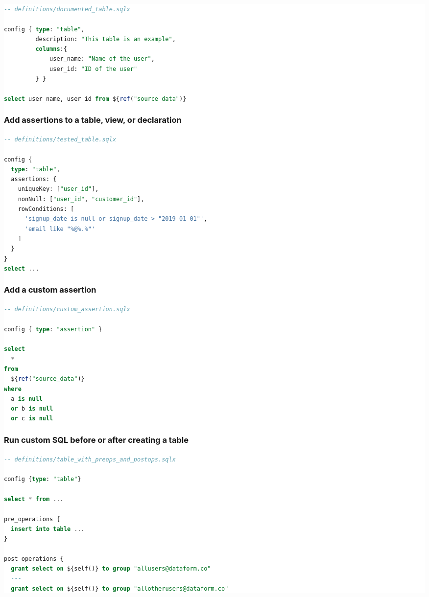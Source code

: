 ```sql
-- definitions/documented_table.sqlx

config { type: "table",
         description: "This table is an example",
         columns:{
             user_name: "Name of the user",
             user_id: "ID of the user"
         } }

select user_name, user_id from ${ref("source_data")}
```

### Add assertions to a table, view, or declaration

```sql
-- definitions/tested_table.sqlx

config {
  type: "table",
  assertions: {
    uniqueKey: ["user_id"],
    nonNull: ["user_id", "customer_id"],
    rowConditions: [
      'signup_date is null or signup_date > "2019-01-01"',
      'email like "%@%.%"'
    ]
  }
}
select ...
```

### Add a custom assertion

```sql
-- definitions/custom_assertion.sqlx

config { type: "assertion" }

select
  *
from
  ${ref("source_data")}
where
  a is null
  or b is null
  or c is null
```

### Run custom SQL before or after creating a table

```sql
-- definitions/table_with_preops_and_postops.sqlx

config {type: "table"}

select * from ...

pre_operations {
  insert into table ...
}

post_operations {
  grant select on ${self()} to group "allusers@dataform.co"
  ---
  grant select on ${self()} to group "allotherusers@dataform.co"
```
